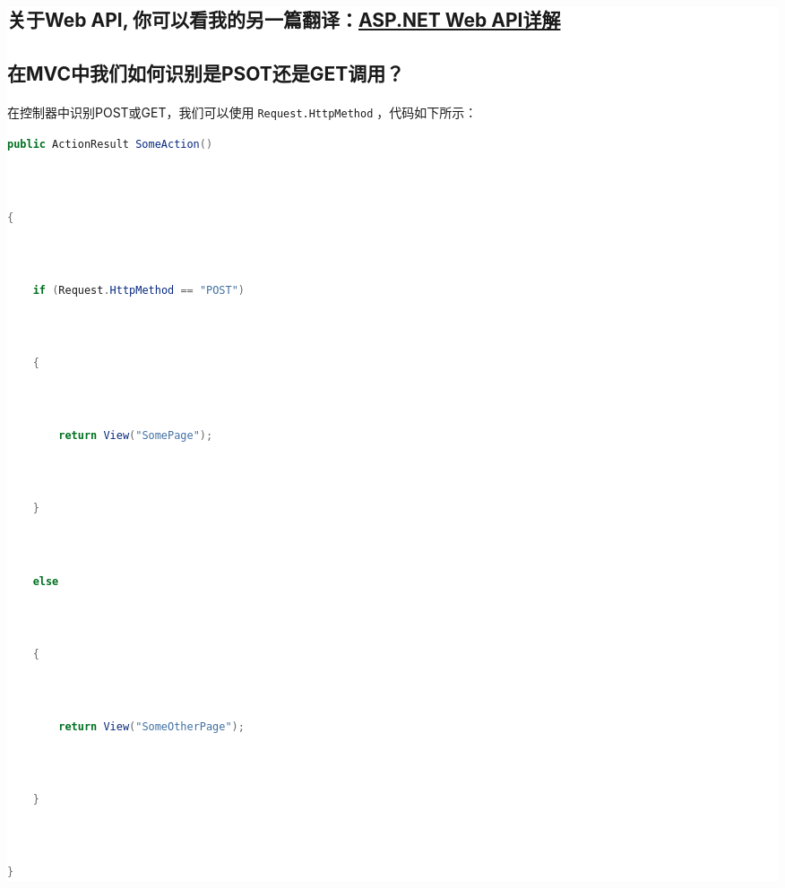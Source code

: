 ##  关于Web API, 你可以看我的另一篇翻译：[ASP.NET  Web API详解](http://blog.csdn.net/passport768594/article/details/19753475)

##  在MVC中我们如何识别是PSOT还是GET调用？

 在控制器中识别POST或GET，我们可以使用 `Request.HttpMethod` ，代码如下所示：

 

```csharp
public ActionResult SomeAction()



{



    if (Request.HttpMethod == "POST")



    {



        return View("SomePage");



    }



    else



    {



        return View("SomeOtherPage");



    }



}
```
